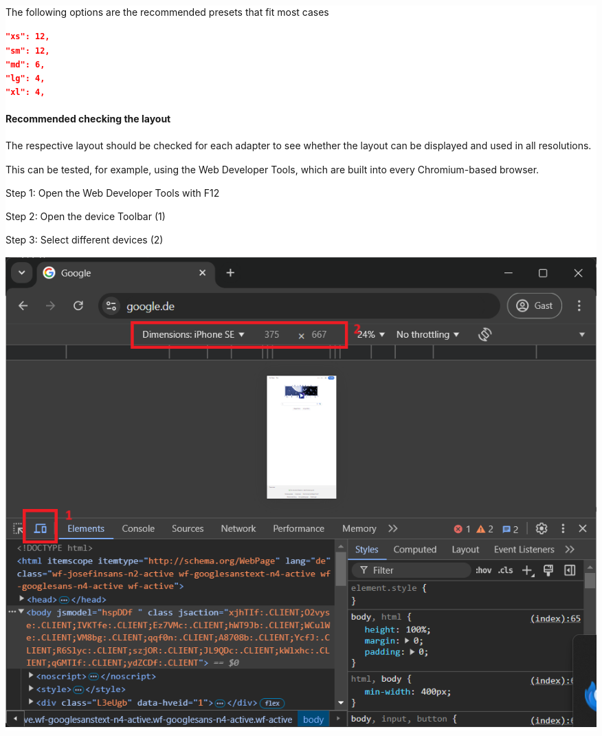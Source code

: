 The following options are the recommended presets that fit most cases

```json
"xs": 12,
"sm": 12,
"md": 6,
"lg": 4,
"xl": 4,
```

#### Recommended checking the layout

The respective layout should be checked for each adapter to see whether the layout can be displayed and used in all resolutions.

This can be tested, for example, using the Web Developer Tools, which are built into every Chromium-based browser.

Step 1: Open the Web Developer Tools with F12

Step 2: Open the device Toolbar (1)

Step 3: Select different devices (2)

![image](img/webdevtools.png)
